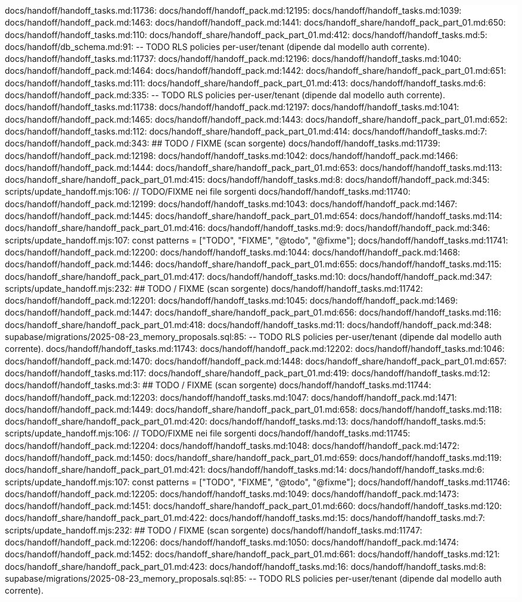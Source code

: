 docs/handoff/handoff_tasks.md:11736: docs/handoff/handoff_pack.md:12195: docs/handoff/handoff_tasks.md:1039: docs/handoff/handoff_pack.md:1463: docs/handoff/handoff_pack.md:1441: docs/handoff_share/handoff_pack_part_01.md:650: docs/handoff/handoff_tasks.md:110: docs/handoff_share/handoff_pack_part_01.md:412: docs/handoff/handoff_tasks.md:5: docs/handoff/db_schema.md:91: -- TODO RLS policies per-user/tenant (dipende dal modello auth corrente).
docs/handoff/handoff_tasks.md:11737: docs/handoff/handoff_pack.md:12196: docs/handoff/handoff_tasks.md:1040: docs/handoff/handoff_pack.md:1464: docs/handoff/handoff_pack.md:1442: docs/handoff_share/handoff_pack_part_01.md:651: docs/handoff/handoff_tasks.md:111: docs/handoff_share/handoff_pack_part_01.md:413: docs/handoff/handoff_tasks.md:6: docs/handoff/handoff_pack.md:335: -- TODO RLS policies per-user/tenant (dipende dal modello auth corrente).
docs/handoff/handoff_tasks.md:11738: docs/handoff/handoff_pack.md:12197: docs/handoff/handoff_tasks.md:1041: docs/handoff/handoff_pack.md:1465: docs/handoff/handoff_pack.md:1443: docs/handoff_share/handoff_pack_part_01.md:652: docs/handoff/handoff_tasks.md:112: docs/handoff_share/handoff_pack_part_01.md:414: docs/handoff/handoff_tasks.md:7: docs/handoff/handoff_pack.md:343: ## TODO / FIXME (scan sorgente)
docs/handoff/handoff_tasks.md:11739: docs/handoff/handoff_pack.md:12198: docs/handoff/handoff_tasks.md:1042: docs/handoff/handoff_pack.md:1466: docs/handoff/handoff_pack.md:1444: docs/handoff_share/handoff_pack_part_01.md:653: docs/handoff/handoff_tasks.md:113: docs/handoff_share/handoff_pack_part_01.md:415: docs/handoff/handoff_tasks.md:8: docs/handoff/handoff_pack.md:345: scripts/update_handoff.mjs:106: // TODO/FIXME nei file sorgenti
docs/handoff/handoff_tasks.md:11740: docs/handoff/handoff_pack.md:12199: docs/handoff/handoff_tasks.md:1043: docs/handoff/handoff_pack.md:1467: docs/handoff/handoff_pack.md:1445: docs/handoff_share/handoff_pack_part_01.md:654: docs/handoff/handoff_tasks.md:114: docs/handoff_share/handoff_pack_part_01.md:416: docs/handoff/handoff_tasks.md:9: docs/handoff/handoff_pack.md:346: scripts/update_handoff.mjs:107: const patterns = ["TODO", "FIXME", "@todo", "@fixme"];
docs/handoff/handoff_tasks.md:11741: docs/handoff/handoff_pack.md:12200: docs/handoff/handoff_tasks.md:1044: docs/handoff/handoff_pack.md:1468: docs/handoff/handoff_pack.md:1446: docs/handoff_share/handoff_pack_part_01.md:655: docs/handoff/handoff_tasks.md:115: docs/handoff_share/handoff_pack_part_01.md:417: docs/handoff/handoff_tasks.md:10: docs/handoff/handoff_pack.md:347: scripts/update_handoff.mjs:232: ## TODO / FIXME (scan sorgente)
docs/handoff/handoff_tasks.md:11742: docs/handoff/handoff_pack.md:12201: docs/handoff/handoff_tasks.md:1045: docs/handoff/handoff_pack.md:1469: docs/handoff/handoff_pack.md:1447: docs/handoff_share/handoff_pack_part_01.md:656: docs/handoff/handoff_tasks.md:116: docs/handoff_share/handoff_pack_part_01.md:418: docs/handoff/handoff_tasks.md:11: docs/handoff/handoff_pack.md:348: supabase/migrations/2025-08-23_memory_proposals.sql:85: -- TODO RLS policies per-user/tenant (dipende dal modello auth corrente).
docs/handoff/handoff_tasks.md:11743: docs/handoff/handoff_pack.md:12202: docs/handoff/handoff_tasks.md:1046: docs/handoff/handoff_pack.md:1470: docs/handoff/handoff_pack.md:1448: docs/handoff_share/handoff_pack_part_01.md:657: docs/handoff/handoff_tasks.md:117: docs/handoff_share/handoff_pack_part_01.md:419: docs/handoff/handoff_tasks.md:12: docs/handoff/handoff_tasks.md:3: ## TODO / FIXME (scan sorgente)
docs/handoff/handoff_tasks.md:11744: docs/handoff/handoff_pack.md:12203: docs/handoff/handoff_tasks.md:1047: docs/handoff/handoff_pack.md:1471: docs/handoff/handoff_pack.md:1449: docs/handoff_share/handoff_pack_part_01.md:658: docs/handoff/handoff_tasks.md:118: docs/handoff_share/handoff_pack_part_01.md:420: docs/handoff/handoff_tasks.md:13: docs/handoff/handoff_tasks.md:5: scripts/update_handoff.mjs:106: // TODO/FIXME nei file sorgenti
docs/handoff/handoff_tasks.md:11745: docs/handoff/handoff_pack.md:12204: docs/handoff/handoff_tasks.md:1048: docs/handoff/handoff_pack.md:1472: docs/handoff/handoff_pack.md:1450: docs/handoff_share/handoff_pack_part_01.md:659: docs/handoff/handoff_tasks.md:119: docs/handoff_share/handoff_pack_part_01.md:421: docs/handoff/handoff_tasks.md:14: docs/handoff/handoff_tasks.md:6: scripts/update_handoff.mjs:107: const patterns = ["TODO", "FIXME", "@todo", "@fixme"];
docs/handoff/handoff_tasks.md:11746: docs/handoff/handoff_pack.md:12205: docs/handoff/handoff_tasks.md:1049: docs/handoff/handoff_pack.md:1473: docs/handoff/handoff_pack.md:1451: docs/handoff_share/handoff_pack_part_01.md:660: docs/handoff/handoff_tasks.md:120: docs/handoff_share/handoff_pack_part_01.md:422: docs/handoff/handoff_tasks.md:15: docs/handoff/handoff_tasks.md:7: scripts/update_handoff.mjs:232: ## TODO / FIXME (scan sorgente)
docs/handoff/handoff_tasks.md:11747: docs/handoff/handoff_pack.md:12206: docs/handoff/handoff_tasks.md:1050: docs/handoff/handoff_pack.md:1474: docs/handoff/handoff_pack.md:1452: docs/handoff_share/handoff_pack_part_01.md:661: docs/handoff/handoff_tasks.md:121: docs/handoff_share/handoff_pack_part_01.md:423: docs/handoff/handoff_tasks.md:16: docs/handoff/handoff_tasks.md:8: supabase/migrations/2025-08-23_memory_proposals.sql:85: -- TODO RLS policies per-user/tenant (dipende dal modello auth corrente).
